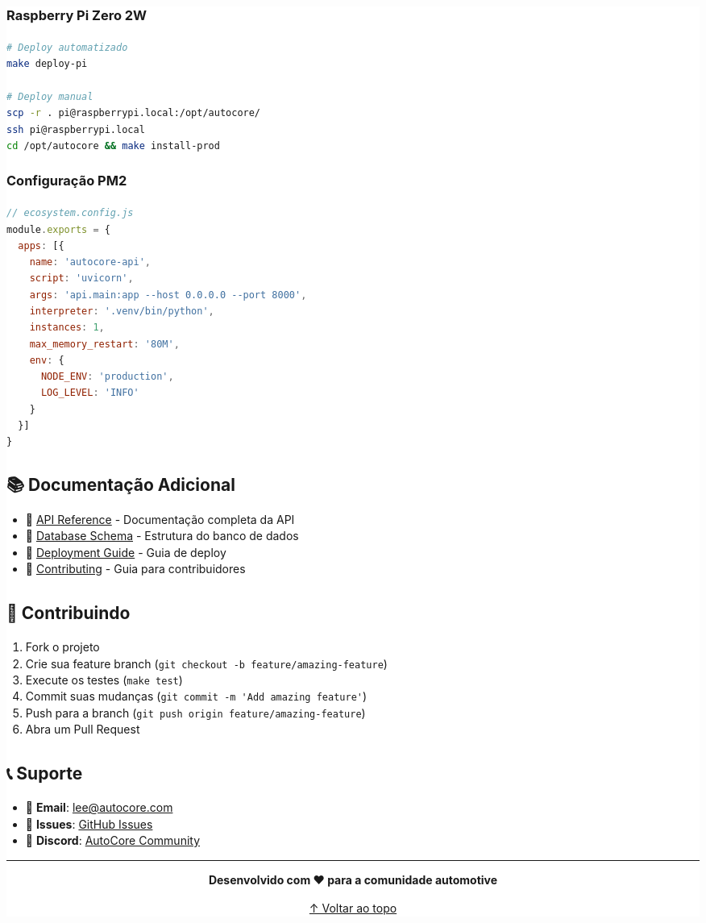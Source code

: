 ### Raspberry Pi Zero 2W

```bash
# Deploy automatizado
make deploy-pi

# Deploy manual
scp -r . pi@raspberrypi.local:/opt/autocore/
ssh pi@raspberrypi.local
cd /opt/autocore && make install-prod
```

### Configuração PM2

```javascript
// ecosystem.config.js
module.exports = {
  apps: [{
    name: 'autocore-api',
    script: 'uvicorn',
    args: 'api.main:app --host 0.0.0.0 --port 8000',
    interpreter: '.venv/bin/python',
    instances: 1,
    max_memory_restart: '80M',
    env: {
      NODE_ENV: 'production',
      LOG_LEVEL: 'INFO'
    }
  }]
}
```

## 📚 Documentação Adicional

- 📘 [API Reference](docs/API.md) - Documentação completa da API
- 📗 [Database Schema](docs/DATABASE.md) - Estrutura do banco de dados
- 📙 [Deployment Guide](docs/DEPLOYMENT.md) - Guia de deploy
- 📕 [Contributing](../CONTRIBUTING.md) - Guia para contribuidores

## 🤝 Contribuindo

1. Fork o projeto
2. Crie sua feature branch (`git checkout -b feature/amazing-feature`)
3. Execute os testes (`make test`)
4. Commit suas mudanças (`git commit -m 'Add amazing feature'`)
5. Push para a branch (`git push origin feature/amazing-feature`)
6. Abra um Pull Request

## 📞 Suporte

- 📧 **Email**: lee@autocore.com
- 🐛 **Issues**: [GitHub Issues](https://github.com/leechardes/autocore-config/issues)
- 💬 **Discord**: [AutoCore Community](https://discord.gg/autocore)

---

<div align="center">

**Desenvolvido com ❤️ para a comunidade automotive**

[↑ Voltar ao topo](#-autocore-config-app---backend)

</div>
